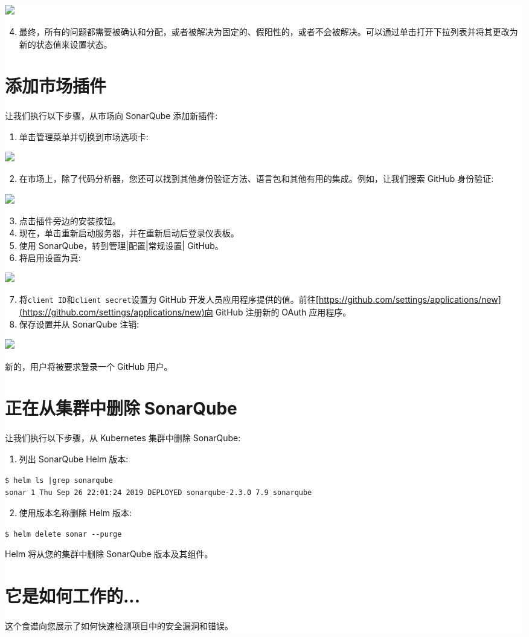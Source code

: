 ![](assets/74d35955-bb4e-441b-ba44-cbae4869f2c2.png)

4.  最终，所有的问题都需要被确认和分配，或者被解决为固定的、假阳性的，或者不会被解决。可以通过单击打开下拉列表并将其更改为新的状态值来设置状态。

# 添加市场插件

让我们执行以下步骤，从市场向 SonarQube 添加新插件:

1.  单击管理菜单并切换到市场选项卡:

![](assets/45d008fa-b632-4903-a7c3-01748beb0eb3.png)

2.  在市场上，除了代码分析器，您还可以找到其他身份验证方法、语言包和其他有用的集成。例如，让我们搜索 GitHub 身份验证:

![](assets/bb4c56c3-1801-49be-8438-73bdd648c233.png)

3.  点击插件旁边的安装按钮。
4.  现在，单击重新启动服务器，并在重新启动后登录仪表板。
5.  使用 SonarQube，转到管理|配置|常规设置| GitHub。
6.  将启用设置为真:

![](assets/162dbcdc-de8f-41fa-abc1-8e5243ccb611.png)

7.  将`client ID`和`client secret`设置为 GitHub 开发人员应用程序提供的值。前往[https://github.com/settings/applications/new](https://github.com/settings/applications/new)向 GitHub 注册新的 OAuth 应用程序。
8.  保存设置并从 SonarQube 注销:

![](assets/4e76eda2-73b8-4f5e-8e43-aa141c7c367a.png)

新的，用户将被要求登录一个 GitHub 用户。

# 正在从集群中删除 SonarQube

让我们执行以下步骤，从 Kubernetes 集群中删除 SonarQube:

1.  列出 SonarQube Helm 版本:

```
$ helm ls |grep sonarqube
sonar 1 Thu Sep 26 22:01:24 2019 DEPLOYED sonarqube-2.3.0 7.9 sonarqube
```

2.  使用版本名称删除 Helm 版本:

```
$ helm delete sonar --purge
```

Helm 将从您的集群中删除 SonarQube 版本及其组件。

# 它是如何工作的...

这个食谱向您展示了如何快速检测项目中的安全漏洞和错误。
